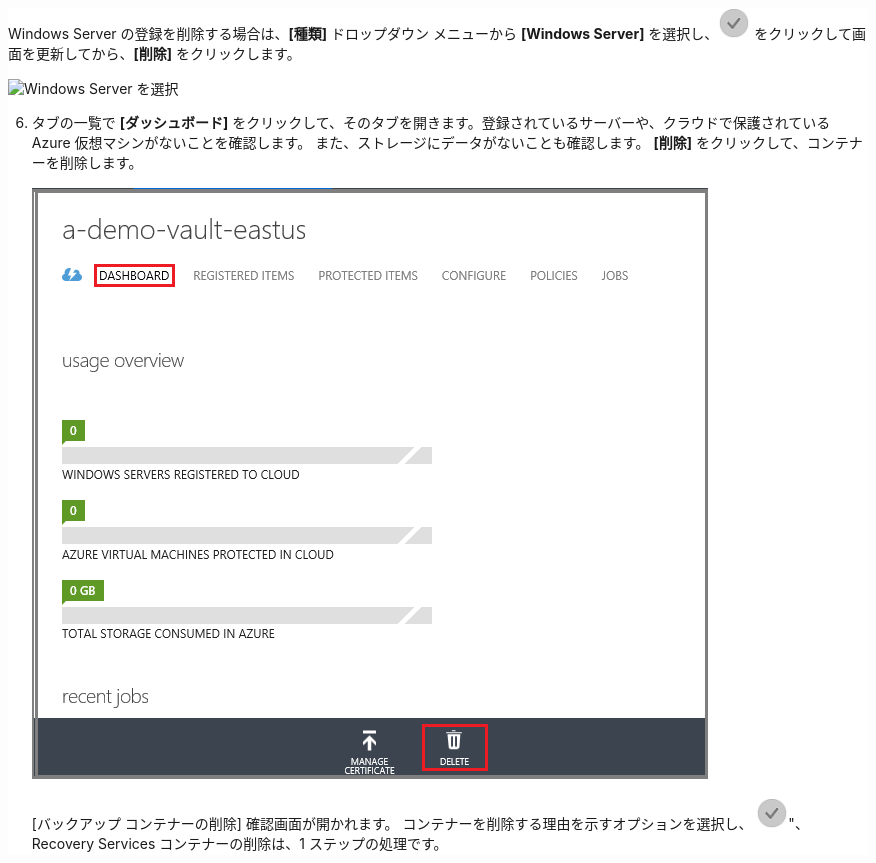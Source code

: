   Windows Server の登録を削除する場合は、**[種類]** ドロップダウン メニューから **[Windows Server]** を選択し、![チェックマーク](./media/backup-azure-delete-vault/checkmark.png) をクリックして画面を更新してから、**[削除]** をクリックします。 <br/>

  ![Windows Server を選択](./media/backup-azure-delete-vault/select-windows-server.png)

6. タブの一覧で **[ダッシュボード]** をクリックして、そのタブを開きます。登録されているサーバーや、クラウドで保護されている Azure 仮想マシンがないことを確認します。 また、ストレージにデータがないことも確認します。 **[削除]** をクリックして、コンテナーを削除します。

    ![[バックアップ データの削除]](./media/backup-azure-delete-vault/classic-portal-list-of-tabs-dashboard.png)

    [バックアップ コンテナーの削除] 確認画面が開かれます。 コンテナーを削除する理由を示すオプションを選択し、 ![checkmark](./media/backup-azure-delete-vault/checkmark.png)"、Recovery Services コンテナーの削除は、1 ステップの処理です。 <br/>

